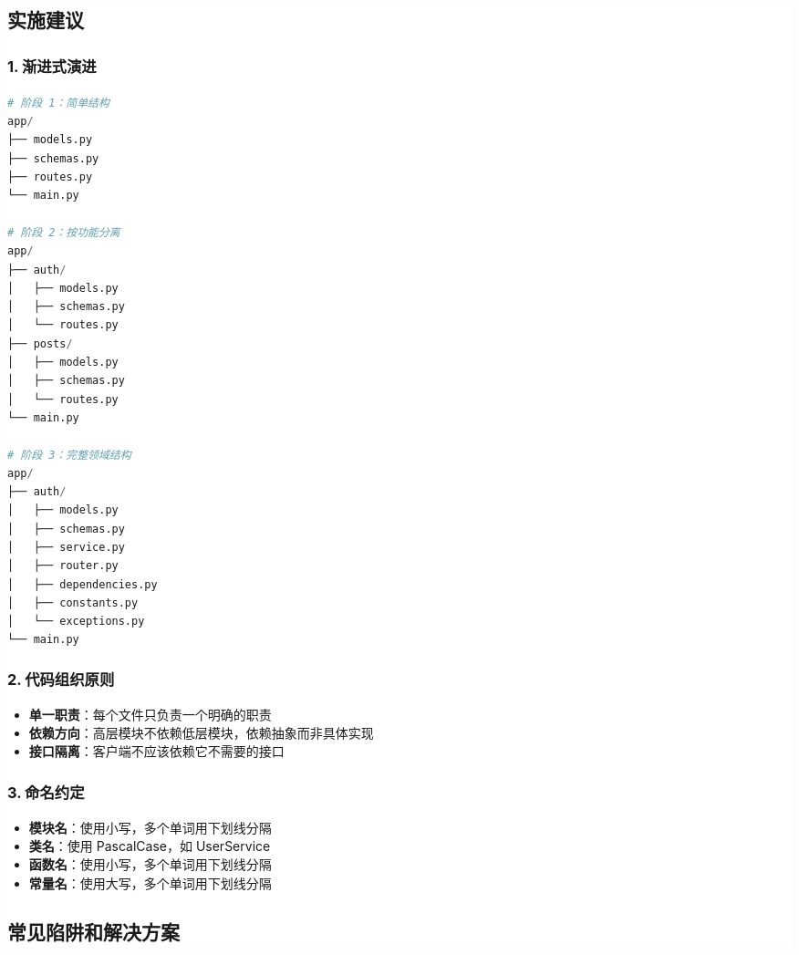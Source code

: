 ## 实施建议

### 1. 渐进式演进
```python
# 阶段 1：简单结构
app/
├── models.py
├── schemas.py
├── routes.py
└── main.py

# 阶段 2：按功能分离
app/
├── auth/
│   ├── models.py
│   ├── schemas.py
│   └── routes.py
├── posts/
│   ├── models.py
│   ├── schemas.py
│   └── routes.py
└── main.py

# 阶段 3：完整领域结构
app/
├── auth/
│   ├── models.py
│   ├── schemas.py
│   ├── service.py
│   ├── router.py
│   ├── dependencies.py
│   ├── constants.py
│   └── exceptions.py
└── main.py
```

### 2. 代码组织原则
- **单一职责**：每个文件只负责一个明确的职责
- **依赖方向**：高层模块不依赖低层模块，依赖抽象而非具体实现
- **接口隔离**：客户端不应该依赖它不需要的接口

### 3. 命名约定
- **模块名**：使用小写，多个单词用下划线分隔
- **类名**：使用 PascalCase，如 UserService
- **函数名**：使用小写，多个单词用下划线分隔
- **常量名**：使用大写，多个单词用下划线分隔

## 常见陷阱和解决方案
